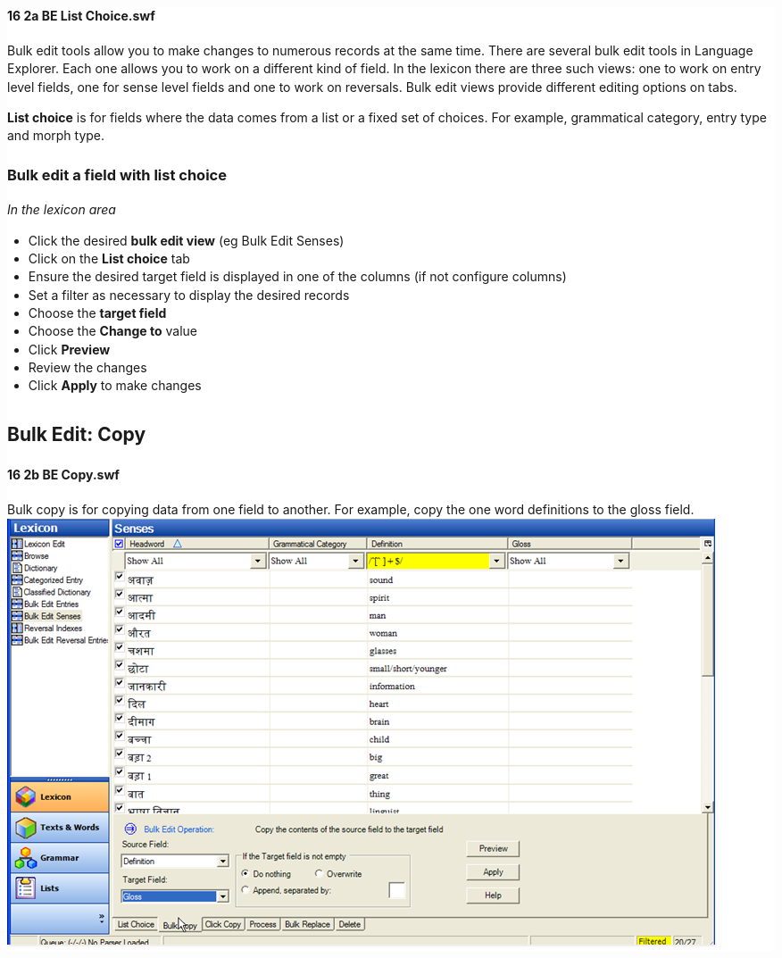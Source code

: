 #### 16 2a BE List Choice.swf

Bulk edit tools allow you to make changes to numerous records at the same time. There are several bulk edit tools in Language Explorer. Each one allows you to work on a different kind of field. In the lexicon there are three such views: one to work on entry level fields, one for sense level fields and one to work on reversals. Bulk edit views provide different editing options on tabs.

**List choice** is for fields where the data comes from a list or a fixed set of choices. For example, grammatical category, entry type and morph type.

### Bulk edit a field with list choice

*In the lexicon area*

-   Click the desired **bulk edit view** (eg Bulk Edit Senses)
-   Click on the **List choice** tab
-   Ensure the desired target field is displayed in one of the columns (if not configure columns)
-   Set a filter as necessary to display the desired records
-   Choose the **target field**
-   Choose the **Change to** value
-   Click **Preview**
-   Review the changes
-   Click **Apply** to make changes

## Bulk Edit: Copy

#### 16 2b BE Copy.swf

Bulk copy is for copying data from one field to another. For example, copy the one word definitions to the gloss field.![](media/394b0ed9eeb97a0af657290ba78406e4.png)
